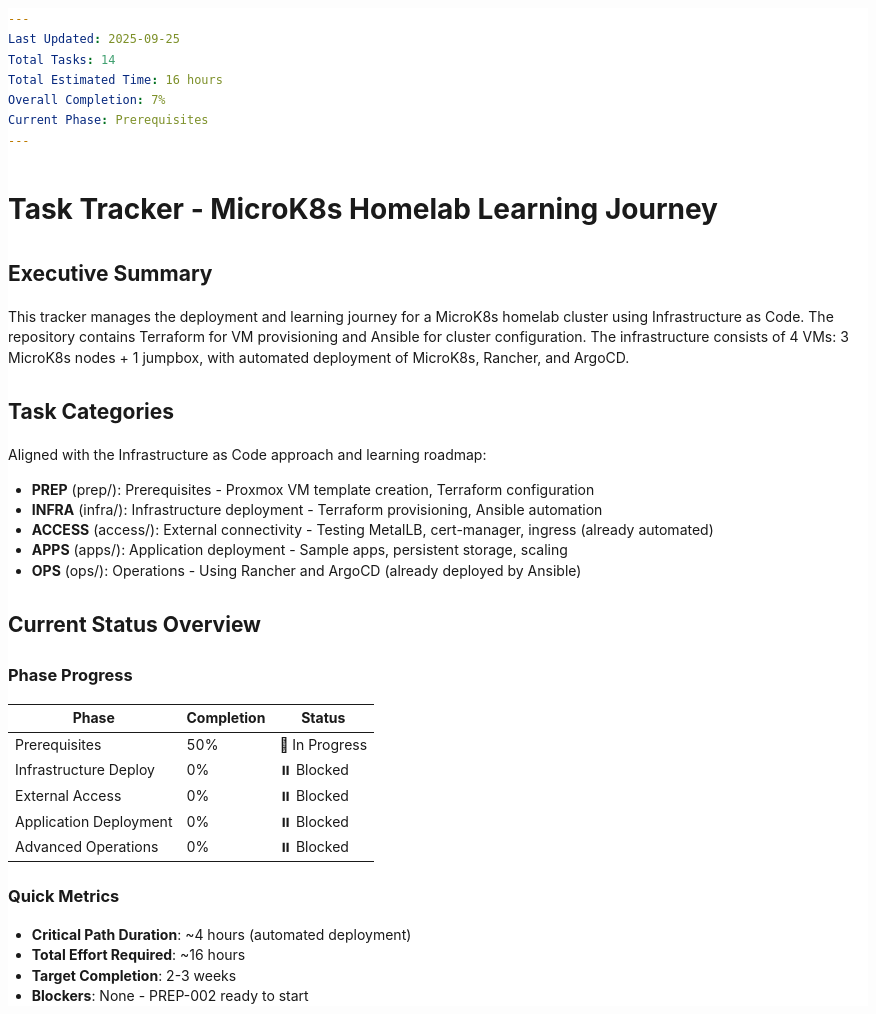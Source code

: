 ```yaml
---
Last Updated: 2025-09-25
Total Tasks: 14
Total Estimated Time: 16 hours
Overall Completion: 7%
Current Phase: Prerequisites
---
```


# Task Tracker - MicroK8s Homelab Learning Journey

## Executive Summary

This tracker manages the deployment and learning journey for a MicroK8s homelab cluster using Infrastructure as Code. The repository contains Terraform for VM provisioning and Ansible for cluster configuration. The infrastructure consists of 4 VMs: 3 MicroK8s nodes + 1 jumpbox, with automated deployment of MicroK8s, Rancher, and ArgoCD.

## Task Categories

Aligned with the Infrastructure as Code approach and learning roadmap:

- **PREP** (prep/): Prerequisites - Proxmox VM template creation, Terraform configuration
- **INFRA** (infra/): Infrastructure deployment - Terraform provisioning, Ansible automation
- **ACCESS** (access/): External connectivity - Testing MetalLB, cert-manager, ingress (already automated)
- **APPS** (apps/): Application deployment - Sample apps, persistent storage, scaling
- **OPS** (ops/): Operations - Using Rancher and ArgoCD (already deployed by Ansible)

## Current Status Overview

### Phase Progress

| Phase                  | Completion | Status         |
| ---------------------- | ---------- | -------------- |
| Prerequisites          | 50%        | 🚧 In Progress |
| Infrastructure Deploy  | 0%         | ⏸️ Blocked     |
| External Access        | 0%         | ⏸️ Blocked     |
| Application Deployment | 0%         | ⏸️ Blocked     |
| Advanced Operations    | 0%         | ⏸️ Blocked     |

### Quick Metrics

- **Critical Path Duration**: ~4 hours (automated deployment)
- **Total Effort Required**: ~16 hours
- **Target Completion**: 2-3 weeks
- **Blockers**: None - PREP-002 ready to start

